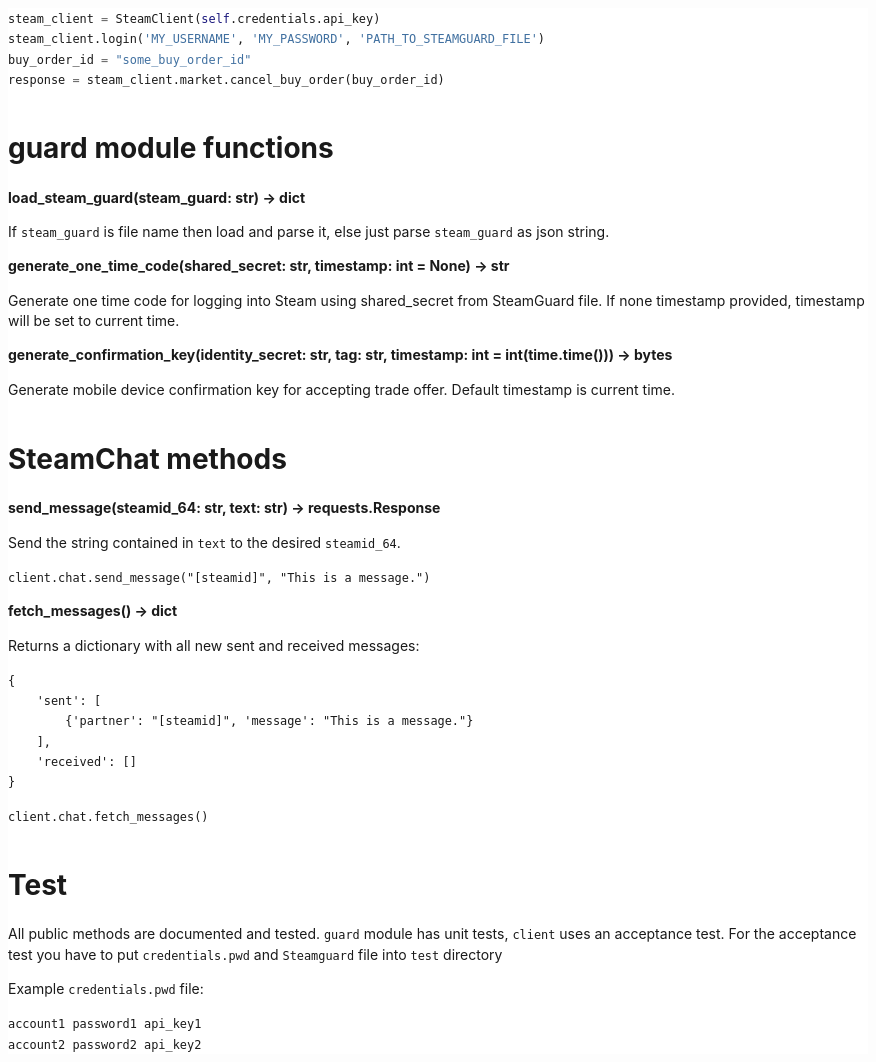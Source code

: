 ```python
steam_client = SteamClient(self.credentials.api_key)
steam_client.login('MY_USERNAME', 'MY_PASSWORD', 'PATH_TO_STEAMGUARD_FILE')
buy_order_id = "some_buy_order_id"
response = steam_client.market.cancel_buy_order(buy_order_id)
```

guard module functions
======================

**load_steam_guard(steam_guard: str) -> dict**

If `steam_guard` is file name then load and parse it, else just parse `steam_guard` as json string.

**generate_one_time_code(shared_secret: str, timestamp: int = None) -> str**

Generate one time code for logging into Steam using shared_secret from SteamGuard file.
If none timestamp provided, timestamp will be set to current time.

**generate_confirmation_key(identity_secret: str, tag: str, timestamp: int = int(time.time())) -> bytes**

Generate mobile device confirmation key for accepting trade offer. 
Default timestamp is current time.

SteamChat methods
==============

**send_message(steamid_64: str, text: str) -> requests.Response**

Send the string contained in `text` to the desired `steamid_64`.

`client.chat.send_message("[steamid]", "This is a message.")`

**fetch_messages() -> dict**

Returns a dictionary with all new sent and received messages:

```
{
    'sent': [
        {'partner': "[steamid]", 'message': "This is a message."}
    ],
    'received': []
}
```

`client.chat.fetch_messages()`

Test
====

All public methods are documented and tested. 
`guard` module has unit tests, `client` uses an acceptance test.
For the acceptance test you have to put `credentials.pwd` and `Steamguard` file into `test` directory

Example `credentials.pwd` file:

```
account1 password1 api_key1
account2 password2 api_key2
```
